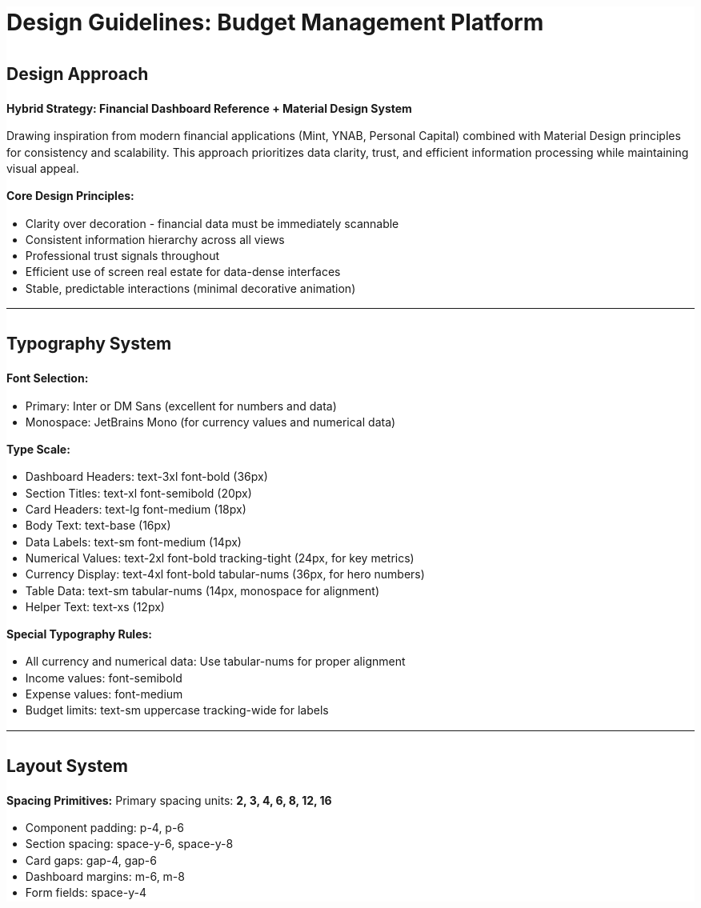 # Design Guidelines: Budget Management Platform

## Design Approach

**Hybrid Strategy: Financial Dashboard Reference + Material Design System**

Drawing inspiration from modern financial applications (Mint, YNAB, Personal Capital) combined with Material Design principles for consistency and scalability. This approach prioritizes data clarity, trust, and efficient information processing while maintaining visual appeal.

**Core Design Principles:**
- Clarity over decoration - financial data must be immediately scannable
- Consistent information hierarchy across all views
- Professional trust signals throughout
- Efficient use of screen real estate for data-dense interfaces
- Stable, predictable interactions (minimal decorative animation)

---

## Typography System

**Font Selection:**
- Primary: Inter or DM Sans (excellent for numbers and data)
- Monospace: JetBrains Mono (for currency values and numerical data)

**Type Scale:**
- Dashboard Headers: text-3xl font-bold (36px)
- Section Titles: text-xl font-semibold (20px)
- Card Headers: text-lg font-medium (18px)
- Body Text: text-base (16px)
- Data Labels: text-sm font-medium (14px)
- Numerical Values: text-2xl font-bold tracking-tight (24px, for key metrics)
- Currency Display: text-4xl font-bold tabular-nums (36px, for hero numbers)
- Table Data: text-sm tabular-nums (14px, monospace for alignment)
- Helper Text: text-xs (12px)

**Special Typography Rules:**
- All currency and numerical data: Use tabular-nums for proper alignment
- Income values: font-semibold
- Expense values: font-medium
- Budget limits: text-sm uppercase tracking-wide for labels

---

## Layout System

**Spacing Primitives:**
Primary spacing units: **2, 3, 4, 6, 8, 12, 16**
- Component padding: p-4, p-6
- Section spacing: space-y-6, space-y-8
- Card gaps: gap-4, gap-6
- Dashboard margins: m-6, m-8
- Form fields: space-y-4
